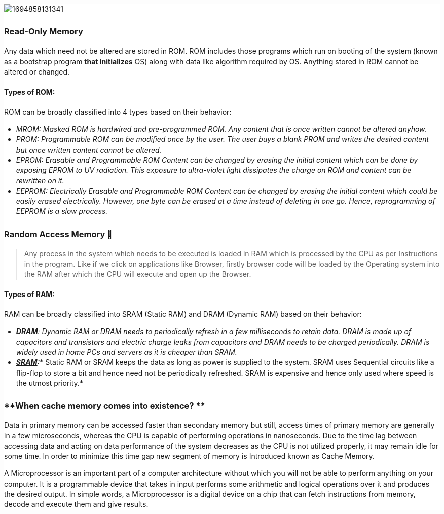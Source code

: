 ![1694858131341](image/awes_notes/1694858131341.png)

### Read-Only Memory

Any data which need not be altered are stored in ROM. ROM includes those programs which run on booting of the system (known as a bootstrap program **that initializes** OS) along with data like algorithm required by OS. Anything stored in ROM cannot be altered or changed.

#### ****Types of ROM:****

ROM can be broadly classified into 4 types based on their behavior:

* *MROM: Masked ROM is hardwired and pre-programmed ROM. Any content that is once written cannot be altered anyhow.*
* *PROM: Programmable ROM can be modified once by the user. The user buys a blank PROM and writes the desired content but once written content cannot be altered.*
* *EPROM: Erasable and Programmable ROM Content can be changed by erasing the initial content which can be done by exposing EPROM to UV radiation. This exposure to ultra-violet light dissipates the charge on ROM and content can be rewritten on it.*
* *EEPROM: Electrically Erasable and Programmable ROM Content can be changed by erasing the initial content which could be easily erased electrically. However, one byte can be erased at a time instead of deleting in one go. Hence, reprogramming of EEPROM is a slow process.*

### Random Access Memory 🎲

> Any process in the system which needs to be executed is loaded in RAM which is processed by the CPU as per Instructions in the program. Like if we click on applications like Browser, firstly browser code will be loaded by the Operating system into the RAM after which the CPU will execute and open up the Browser.

#### ****Types of RAM:****

RAM can be broadly classified into SRAM (Static RAM) and DRAM (Dynamic RAM) based on their behavior:

* *[****DRAM****](https://www.geeksforgeeks.org/dram-full-form/): Dynamic RAM or DRAM needs to periodically refresh in a few milliseconds to retain data. DRAM is made up of capacitors and transistors and electric charge leaks from capacitors and DRAM needs to be charged periodically. DRAM is widely used in home PCs and servers as it is cheaper than SRAM.*
* *[****SRAM****](https://www.geeksforgeeks.org/sram-full-form/)****:**** Static RAM or SRAM keeps the data as long as power is supplied to the system. SRAM uses Sequential circuits like a flip-flop to store a bit and hence need not be periodically refreshed. SRAM is expensive and hence only used where speed is the utmost priority.*

### ****When cache memory comes into existence?** **

Data in primary memory can be accessed faster than secondary memory but still, access times of primary memory are generally in a few microseconds, whereas the CPU is capable of performing operations in nanoseconds. Due to the time lag between accessing data and acting on data performance of the system decreases as the CPU is not utilized properly, it may remain idle for some time. In order to minimize this time gap new segment of memory is Introduced known as Cache Memory.

A Microprocessor is an important part of a computer architecture without which you will not be able to perform anything on your computer. It is a programmable device that takes in input performs some arithmetic and logical operations over it and produces the desired output. In simple words, a Microprocessor is a digital device on a chip that can fetch instructions from memory, decode and execute them and give results.
